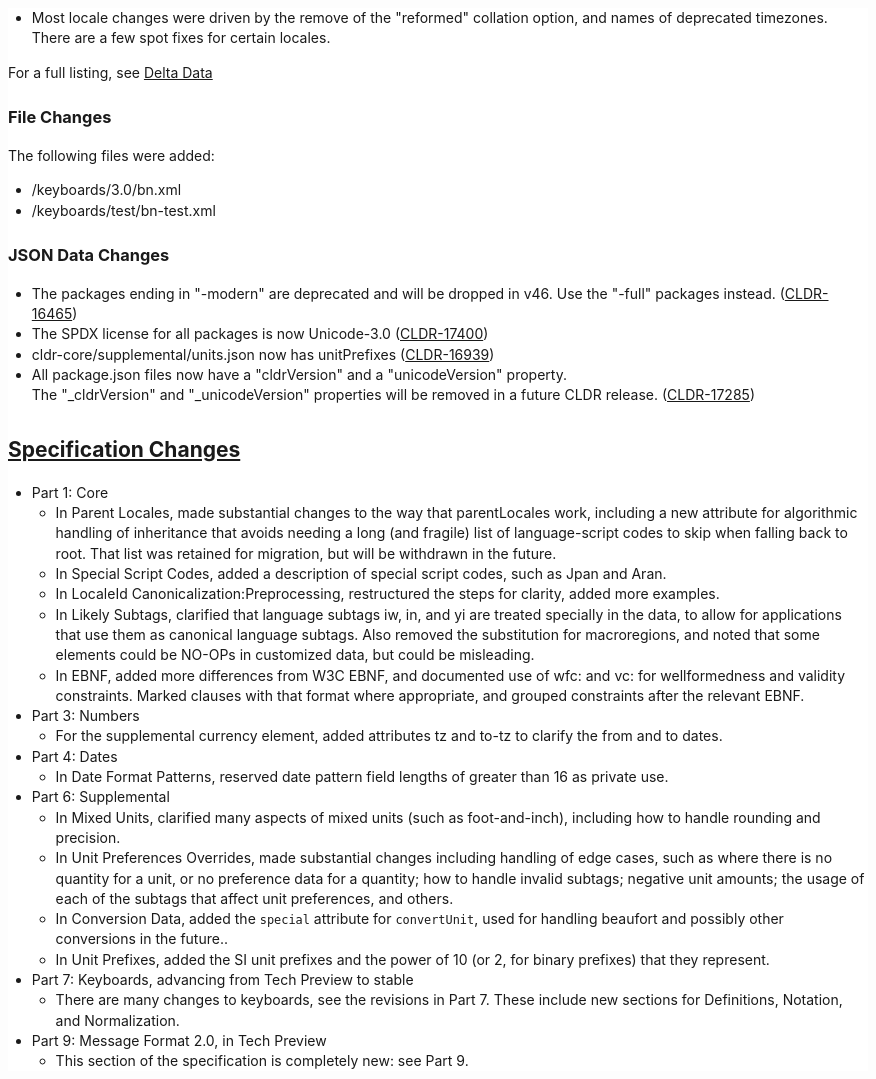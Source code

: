 -   Most locale changes were driven by the remove of the "reformed" collation option, and names of deprecated timezones. There are a few spot fixes for certain locales.

For a full listing, see [Delta Data](https://unicode.org/cldr/charts/45/delta/index.html)

### File Changes
The following files were added:

-   /keyboards/3.0/bn.xml
-   /keyboards/test/bn-test.xml

### JSON Data Changes

-   The packages ending in "-modern" are deprecated and will be dropped in v46. Use the "-full" packages instead. ([CLDR-16465](https://unicode-org.atlassian.net/browse/CLDR-16465))
-   The SPDX license for all packages is now Unicode-3.0 ([CLDR-17400](https://unicode-org.atlassian.net/browse/CLDR-17400))
-   cldr-core/supplemental/units.json now has unitPrefixes ([CLDR-16939](https://unicode-org.atlassian.net/browse/CLDR-16939))
-   All package.json files now have  a "cldrVersion" and a "unicodeVersion" property.    
    The "\_cldrVersion" and "\_unicodeVersion" properties will be removed in a future CLDR release. ([CLDR-17285](https://unicode-org.atlassian.net/browse/CLDR-17285))

## [Specification Changes](https://www.unicode.org/reports/tr35/tr35-72/tr35.html)

-   Part 1: Core
    -   In Parent Locales, made substantial changes to the way that parentLocales work, including a new attribute for algorithmic handling of inheritance that avoids needing a long (and fragile) list of language-script codes to skip when falling back to root. That list was retained for migration, but will be withdrawn in the future.
    -   In Special Script Codes, added a description of special script codes, such as Jpan and Aran.
    -   In LocaleId Canonicalization:Preprocessing, restructured the steps for clarity, added more examples.
    -   In Likely Subtags, clarified that language subtags iw, in, and yi are treated specially in the data, to allow for applications that use them as canonical language subtags. Also removed the substitution for macroregions, and noted that some elements could be NO-OPs in customized data, but could be misleading.
    -   In EBNF, added more differences from W3C EBNF, and documented use of wfc: and vc: for wellformedness and validity constraints. Marked clauses with that format where appropriate, and grouped constraints after the relevant EBNF.
-   Part 3: Numbers
    -   For the supplemental  currency element, added attributes tz and to-tz to clarify the from and to dates.
-   Part 4: Dates
    -   In Date Format Patterns, reserved date pattern field lengths of greater than 16 as private use.
-   Part 6: Supplemental
    -   In Mixed Units, clarified many aspects of mixed units (such as foot-and-inch), including how to handle rounding and precision.
    -   In Unit Preferences Overrides, made substantial changes including handling of edge cases, such as where there is no quantity for a unit, or no preference data for a quantity; how to handle invalid subtags; negative unit amounts; the usage of each of the subtags that affect unit preferences, and others.
    -   In Conversion Data, added the `special` attribute for `convertUnit`, used for handling beaufort and possibly other conversions in the future..
    -   In Unit Prefixes, added the SI unit prefixes and the power of 10 (or 2, for binary prefixes) that they represent.
-   Part 7: Keyboards, advancing from Tech Preview to stable
    -   There are many changes to keyboards, see the revisions in Part 7. These include new sections for Definitions, Notation, and Normalization.
-   Part 9: Message Format 2.0, in Tech Preview
    -   This section of the specification is completely new: see Part 9.
